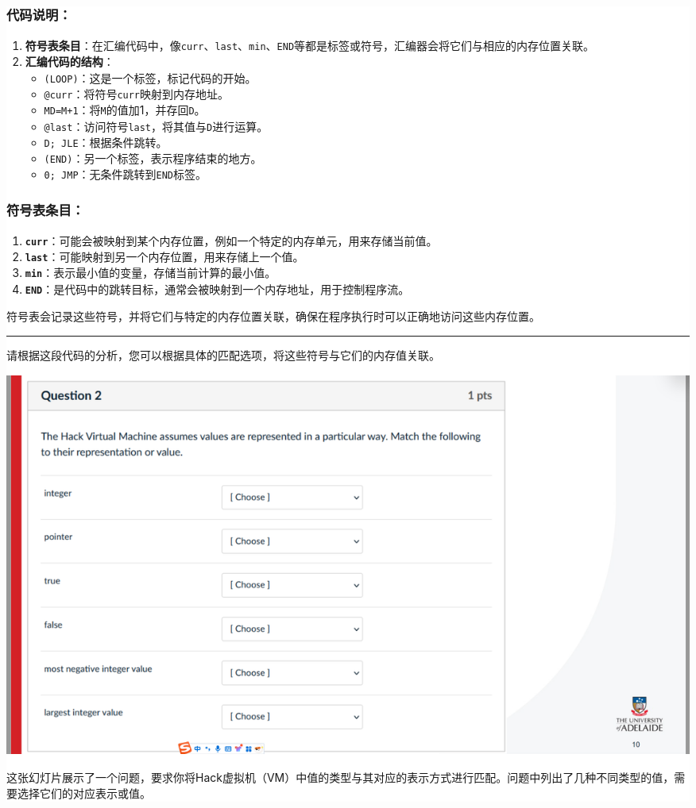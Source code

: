 ### **代码说明**：

1. **符号表条目**：在汇编代码中，像`curr`、`last`、`min`、`END`等都是标签或符号，汇编器会将它们与相应的内存位置关联。
2. **汇编代码的结构**：
   - `(LOOP)`：这是一个标签，标记代码的开始。
   - `@curr`：将符号`curr`映射到内存地址。
   - `MD=M+1`：将`M`的值加1，并存回`D`。
   - `@last`：访问符号`last`，将其值与`D`进行运算。
   - `D; JLE`：根据条件跳转。
   - `(END)`：另一个标签，表示程序结束的地方。
   - `0; JMP`：无条件跳转到`END`标签。

### **符号表条目**：

1. **`curr`**：可能会被映射到某个内存位置，例如一个特定的内存单元，用来存储当前值。
2. **`last`**：可能映射到另一个内存位置，用来存储上一个值。
3. **`min`**：表示最小值的变量，存储当前计算的最小值。
4. **`END`**：是代码中的跳转目标，通常会被映射到一个内存地址，用于控制程序流。

符号表会记录这些符号，并将它们与特定的内存位置关联，确保在程序执行时可以正确地访问这些内存位置。

------

请根据这段代码的分析，您可以根据具体的匹配选项，将这些符号与它们的内存值关联。

![image-20251005174411229](README.assets/image-20251005174411229.png)

这张幻灯片展示了一个问题，要求你将Hack虚拟机（VM）中值的类型与其对应的表示方式进行匹配。问题中列出了几种不同类型的值，需要选择它们的对应表示或值。
